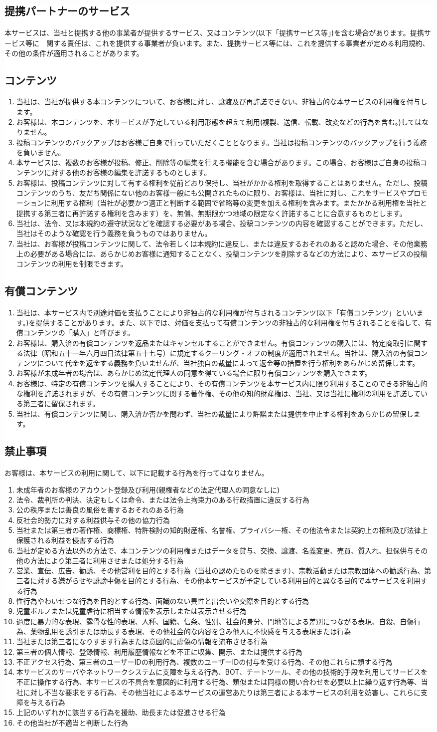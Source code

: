## 提携パートナーのサービス
本サービスは、当社と提携する他の事業者が提供するサービス、又はコンテンツ(以下「提携サービス等」)を含む場合があります。提携サービス等に　関する責任は、これを提供する事業者が負います。また、提携サービス等には、これを提供する事業者が定める利用規約、その他の条件が適用されることがあります。

## コンテンツ
1. 当社は、当社が提供する本コンテンツについて、お客様に対し、譲渡及び再許諾できない、非独占的な本サービスの利用権を付与します。
2. お客様は、本コンテンツを、本サービスが予定している利用形態を超えて利用(複製、送信、転載、改変などの行為を含む。)してはなりません。
3. 投稿コンテンツのバックアップはお客様ご自身で行っていただくこととなります。当社は投稿コンテンツのバックアップを行う義務を負いません。
4. 本サービスは、複数のお客様が投稿、修正、削除等の編集を行える機能を含む場合があります。この場合、お客様はご自身の投稿コンテンツに対する他のお客様の編集を許諾するものとします。
5. お客様は、投稿コンテンツに対して有する権利を従前どおり保持し、当社がかかる権利を取得することはありません。ただし、投稿コンテンツのうち、友だち関係にない他のお客様一般にも公開されたものに限り、お客様は、当社に対し、これをサービスやプロモーションに利用する権利（当社が必要かつ適正と判断する範囲で省略等の変更を加える権利を含みます。またかかる利用権を当社と提携する第三者に再許諾する権利を含みます）を、無償、無期限かつ地域の限定なく許諾することに合意するものとします。
6. 当社は、法令、又は本規約の遵守状況などを確認する必要がある場合、投稿コンテンツの内容を確認することができます。ただし、当社はそのような確認を行う義務を負うものではありません。
7. 当社は、お客様が投稿コンテンツに関して、法令若しくは本規約に違反し、または違反するおそれのあると認めた場合、その他業務上の必要がある場合には、あらかじめお客様に通知することなく、投稿コンテンツを削除するなどの方法により、本サービスの投稿コンテンツの利用を制限できます。

## 有償コンテンツ
1. 当社は、本サービス内で別途対価を支払うことにより非独占的な利用権が付与されるコンテンツ(以下「有償コンテンツ」といいます。)を提供することがあります。また、以下では、対価を支払って有償コンテンツの非独占的な利用権を付与されることを指して、有償コンテンツの「購入」と呼びます。
2. お客様は、購入済の有償コンテンツを返品またはキャンセルすることができません。有償コンテンツの購入には、特定商取引に関する法律（昭和五十一年六月四日法律第五十七号）に規定するクーリング・オフの制度が適用されません。当社は、購入済の有償コンテンツについて代金を返金する義務を負いませんが、当社独自の裁量によって返金等の措置を行う権利をあらかじめ留保します。
3. お客様が未成年者の場合は、あらかじめ法定代理人の同意を得ている場合に限り有償コンテンツを購入できます。
4. お客様は、特定の有償コンテンツを購入することにより、その有償コンテンツを本サービス内に限り利用することのできる非独占的な権利を許諾されますが、その有償コンテンツに関する著作権、その他の知的財産権は、当社、又は当社に権利の利用を許諾している第三者に留保されます。
5. 当社は、有償コンテンツに関し、購入済か否かを問わず、当社の裁量により許諾または提供を中止する権利をあらかじめ留保します。

## 禁止事項
お客様は、本サービスの利用に関して、以下に記載する行為を行ってはなりません。
1. 未成年者のお客様のアカウント登録及び利用(親権者などの法定代理人の同意なしに)
2. 法令、裁判所の判決、決定もしくは命令、または法令上拘束力のある行政措置に違反する行為
3. 公の秩序または善良の風俗を害するおそれのある行為
4. 反社会的勢力に対する利益供与その他の協力行為
5. 当社または第三者の著作権、商標権、特許検討の知的財産権、名誉権、プライバシー権、その他法令または契約上の権利及び法律上保護される利益を侵害する行為
6. 当社が定める方法以外の方法で、本コンテンツの利用権またはデータを貸与、交換、譲渡、名義変更、売買、質入れ、担保供与その他の方法により第三者に利用させまたは処分する行為
7. 営業、宣伝、広告、勧誘、その他営利を目的とする行為（当社の認めたものを除きます）、宗教活動または宗教団体への勧誘行為、第三者に対する嫌がらせや誹謗中傷を目的とする行為、その他本サービスが予定している利用目的と異なる目的で本サービスを利用する行為
8. 性行為やわいせつな行為を目的とする行為、面識のない異性と出会いや交際を目的とする行為
9. 児童ポルノまたは児童虐待に相当する情報を表示しまたは表示させる行為
10. 過度に暴力的な表現、露骨な性的表現、人種、国籍、信条、性別、社会的身分、門地等による差別につながる表現、自殺、自傷行為、薬物乱用を誘引または助長する表現、その他社会的な内容を含み他人に不快感を与える表現または行為
11. 当社または第三者になりすます行為または意図的に虚偽の情報を流布させる行為
12. 第三者の個人情報、登録情報、利用履歴情報などを不正に収集、開示、または提供する行為
13. 不正アクセス行為、第三者のユーザーIDの利用行為、複数のユーザーIDの付与を受ける行為、その他これらに類する行為
14. 本サービスのサーバやネットワークシステムに支障を与える行為、BOT、チートツール、その他の技術的手段を利用してサービスを不正に操作する行為、本サービスの不具合を意図的に利用する行為、類似または同様の問い合わせを必要以上に繰り返す行為等、当社に対し不当な要求をする行為、その他当社による本サービスの運営あたりは第三者による本サービスの利用を妨害し、これらに支障を与える行為
15. 上記のいずれかに該当する行為を援助、助長または促進させる行為
16. その他当社が不適当と判断した行為
